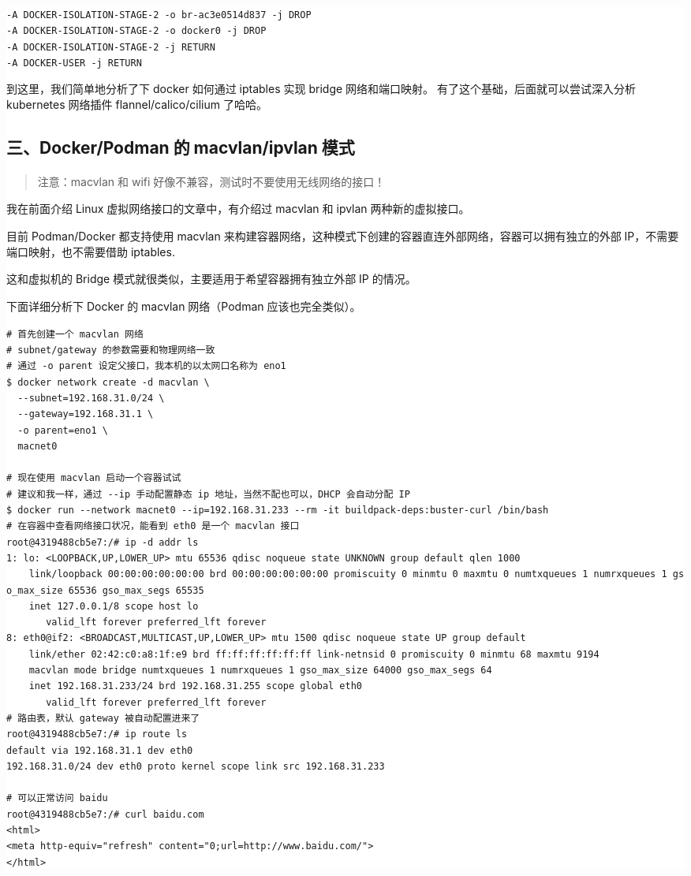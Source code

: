 ```shell
-A DOCKER-ISOLATION-STAGE-2 -o br-ac3e0514d837 -j DROP
-A DOCKER-ISOLATION-STAGE-2 -o docker0 -j DROP
-A DOCKER-ISOLATION-STAGE-2 -j RETURN
-A DOCKER-USER -j RETURN
```

到这里，我们简单地分析了下 docker 如何通过 iptables 实现 bridge 网络和端口映射。
有了这个基础，后面就可以尝试深入分析 kubernetes 网络插件 flannel/calico/cilium 了哈哈。


## 三、Docker/Podman 的 macvlan/ipvlan 模式

>注意：macvlan 和 wifi 好像不兼容，测试时不要使用无线网络的接口！

我在前面介绍 Linux 虚拟网络接口的文章中，有介绍过 macvlan 和 ipvlan 两种新的虚拟接口。

目前 Podman/Docker 都支持使用 macvlan 来构建容器网络，这种模式下创建的容器直连外部网络，容器可以拥有独立的外部 IP，不需要端口映射，也不需要借助 iptables.

这和虚拟机的 Bridge 模式就很类似，主要适用于希望容器拥有独立外部 IP 的情况。

下面详细分析下 Docker 的 macvlan 网络（Podman 应该也完全类似）。

```shell
# 首先创建一个 macvlan 网络
# subnet/gateway 的参数需要和物理网络一致
# 通过 -o parent 设定父接口，我本机的以太网口名称为 eno1
$ docker network create -d macvlan \
  --subnet=192.168.31.0/24 \
  --gateway=192.168.31.1 \
  -o parent=eno1 \
  macnet0

# 现在使用 macvlan 启动一个容器试试
# 建议和我一样，通过 --ip 手动配置静态 ip 地址，当然不配也可以，DHCP 会自动分配 IP
$ docker run --network macnet0 --ip=192.168.31.233 --rm -it buildpack-deps:buster-curl /bin/bash
# 在容器中查看网络接口状况，能看到 eth0 是一个 macvlan 接口
root@4319488cb5e7:/# ip -d addr ls
1: lo: <LOOPBACK,UP,LOWER_UP> mtu 65536 qdisc noqueue state UNKNOWN group default qlen 1000
    link/loopback 00:00:00:00:00:00 brd 00:00:00:00:00:00 promiscuity 0 minmtu 0 maxmtu 0 numtxqueues 1 numrxqueues 1 gso_max_size 65536 gso_max_segs 65535 
    inet 127.0.0.1/8 scope host lo
       valid_lft forever preferred_lft forever
8: eth0@if2: <BROADCAST,MULTICAST,UP,LOWER_UP> mtu 1500 qdisc noqueue state UP group default 
    link/ether 02:42:c0:a8:1f:e9 brd ff:ff:ff:ff:ff:ff link-netnsid 0 promiscuity 0 minmtu 68 maxmtu 9194 
    macvlan mode bridge numtxqueues 1 numrxqueues 1 gso_max_size 64000 gso_max_segs 64 
    inet 192.168.31.233/24 brd 192.168.31.255 scope global eth0
       valid_lft forever preferred_lft forever
# 路由表，默认 gateway 被自动配置进来了
root@4319488cb5e7:/# ip route ls
default via 192.168.31.1 dev eth0 
192.168.31.0/24 dev eth0 proto kernel scope link src 192.168.31.233 

# 可以正常访问 baidu
root@4319488cb5e7:/# curl baidu.com
<html>
<meta http-equiv="refresh" content="0;url=http://www.baidu.com/">
</html>
```
